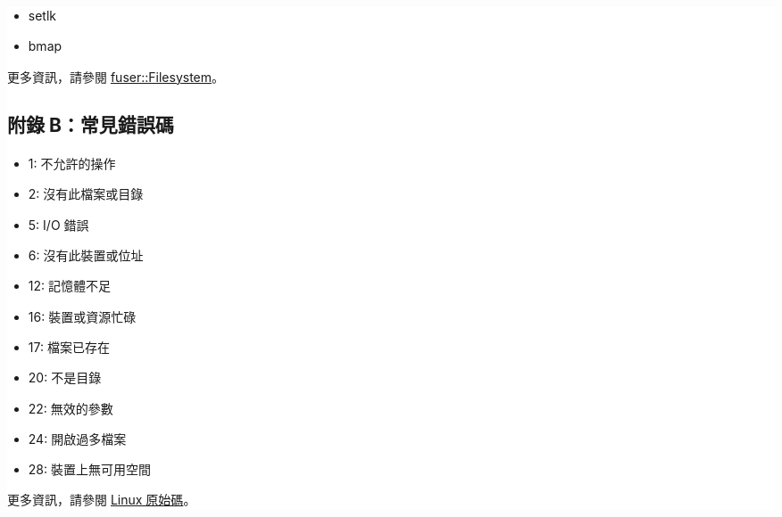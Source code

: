 - setlk

- bmap

更多資訊，請參閱 [fuser::Filesystem](https://docs.rs/fuser/0.7.0/fuser/trait.Filesystem.html)。

## 附錄 B：常見錯誤碼

- 1: 不允許的操作

- 2: 沒有此檔案或目錄

- 5: I/O 錯誤

- 6: 沒有此裝置或位址

- 12: 記憶體不足

- 16: 裝置或資源忙碌

- 17: 檔案已存在

- 20: 不是目錄

- 22: 無效的參數

- 24: 開啟過多檔案

- 28: 裝置上無可用空間

更多資訊，請參閱 [Linux 原始碼](https://raw.githubusercontent.com/torvalds/linux/master/include/uapi/asm-generic/errno-base.h)。